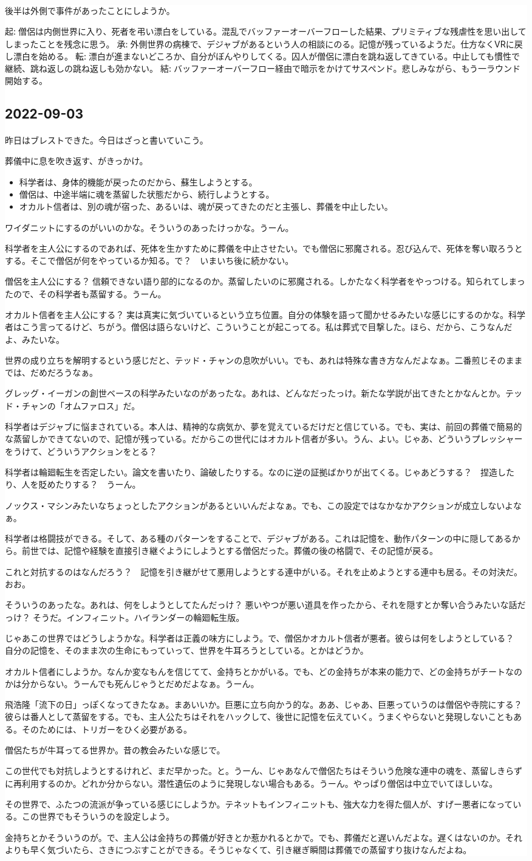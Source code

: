 後半は外側で事件があったことにしようか。

起: 僧侶は内側世界に入り、死者を弔い漂白をしている。混乱でバッファーオーバーフローした結果、プリミティブな残虐性を思い出してしまったことを残念に思う。
承: 外側世界の病棟で、デジャブがあるという人の相談にのる。記憶が残っているようだ。仕方なくVRに戻し漂白を始める。
転: 漂白が進まないどころか、自分がぼんやりしてくる。囚人が僧侶に漂白を跳ね返してきている。中止しても慣性で継続、跳ね返しの跳ね返しも効かない。
結: バッファーオーバーフロー経由で暗示をかけてサスペンド。悲しみながら、もう一ラウンド開始する。

## 2022-09-03

昨日はブレストできた。今日はざっと書いていこう。

葬儀中に息を吹き返す、がきっかけ。

- 科学者は、身体的機能が戻ったのだから、蘇生しようとする。
- 僧侶は、中途半端に魂を蒸留した状態だから、続行しようとする。
- オカルト信者は、別の魂が宿った、あるいは、魂が戻ってきたのだと主張し、葬儀を中止したい。

ワイダニットにするのがいいのかな。そういうのあったけっかな。うーん。

科学者を主人公にするのであれば、死体を生かすために葬儀を中止させたい。でも僧侶に邪魔される。忍び込んで、死体を奪い取ろうとする。そこで僧侶が何をやっているか知る。で？　いまいち後に続かない。

僧侶を主人公にする？ 信頼できない語り部的になるのか。蒸留したいのに邪魔される。しかたなく科学者をやっつける。知られてしまったので、その科学者も蒸留する。うーん。

オカルト信者を主人公にする？ 実は真実に気づいているという立ち位置。自分の体験を語って聞かせるみたいな感じにするのかな。科学者はこう言ってるけど、ちがう。僧侶は語らないけど、こういうことが起こってる。私は葬式で目撃した。ほら、だから、こうなんだよ、みたいな。

世界の成り立ちを解明するという感じだと、テッド・チャンの息吹がいい。でも、あれは特殊な書き方なんだよなぁ。二番煎じそのままでは、だめだろうなぁ。

グレッグ・イーガンの創世ベースの科学みたいなのがあったな。あれは、どんなだったっけ。新たな学説が出てきたとかなんとか。テッド・チャンの「オムファロス」だ。

科学者はデジャブに悩まされている。本人は、精神的な病気か、夢を覚えているだけだと信じている。でも、実は、前回の葬儀で簡易的な蒸留しかできてないので、記憶が残っている。だからこの世代にはオカルト信者が多い。うん、よい。じゃあ、どういうプレッシャーをうけて、どういうアクションをとる？

科学者は輪廻転生を否定したい。論文を書いたり、論破したりする。なのに逆の証拠ばかりが出てくる。じゃあどうする？　捏造したり、人を貶めたりする？　うーん。

ノックス・マシンみたいなちょっとしたアクションがあるといいんだよなぁ。でも、この設定ではなかなかアクションが成立しないよなぁ。

科学者は格闘技ができる。そして、ある種のパターンをすることで、デジャブがある。これは記憶を、動作パターンの中に隠してあるから。前世では、記憶や経験を直接引き継ぐようにしようとする僧侶だった。葬儀の後の格闘で、その記憶が戻る。

これと対抗するのはなんだろう？　記憶を引き継がせて悪用しようとする連中がいる。それを止めようとする連中も居る。その対決だ。おお。

そういうのあったな。あれは、何をしようとしてたんだっけ？ 悪いやつが悪い道具を作ったから、それを隠すとか奪い合うみたいな話だっけ？ そうだ。インフィニット。ハイランダーの輪廻転生版。

じゃあこの世界ではどうしようかな。科学者は正義の味方にしよう。で、僧侶かオカルト信者が悪者。彼らは何をしようとしている？　自分の記憶を、そのまま次の生命にもっていって、世界を牛耳ろうとしている。とかはどうか。

オカルト信者にしようか。なんか変なもんを信じてて、金持ちとかがいる。でも、どの金持ちが本来の能力で、どの金持ちがチートなのかは分からない。うーんでも死んじゃうとだめだよなぁ。うーん。

飛浩隆「流下の日」っぽくなってきたなぁ。まあいいか。巨悪に立ち向かう的な。ああ、じゃあ、巨悪っていうのは僧侶や寺院にする？　彼らは番人として蒸留をする。でも、主人公たちはそれをハックして、後世に記憶を伝えていく。うまくやらないと発現しないこともある。そのためには、トリガーをひく必要がある。

僧侶たちが牛耳ってる世界か。昔の教会みたいな感じで。

この世代でも対抗しようとするけれど、まだ早かった。と。うーん、じゃあなんで僧侶たちはそういう危険な連中の魂を、蒸留しきらずに再利用するのか。どれか分からない。潜性遺伝のように発現しない場合もある。うーん。やっぱり僧侶は中立でいてほしいな。

その世界で、ふたつの流派が争っている感じにしようか。テネットもインフィニットも、強大な力を得た個人が、すげー悪者になっている。この世界でもそういうのを設定しよう。

金持ちとかそういうのが。で、主人公は金持ちの葬儀が好きとか惹かれるとかで。でも、葬儀だと遅いんだよな。遅くはないのか。それよりも早く気づいたら、さきにつぶすことができる。そうじゃなくて、引き継ぎ瞬間は葬儀での蒸留すり抜けなんだよね。
